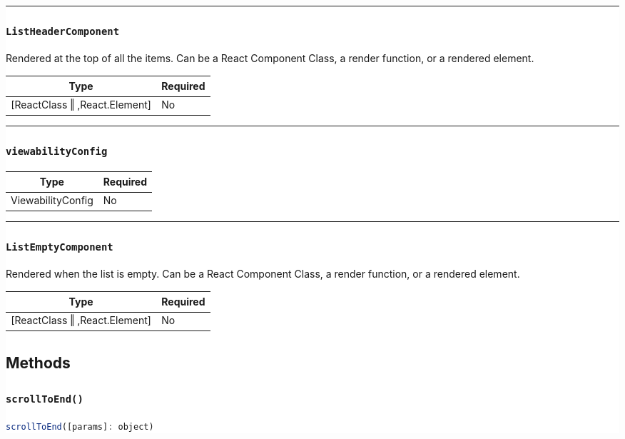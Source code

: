 


---

### `ListHeaderComponent`

Rendered at the top of all the items. Can be a React Component Class, a render function, or
a rendered element.

| Type | Required |
| - | - |
| [ReactClass<any> ‖ ,React.Element<any>] | No |




---

### `viewabilityConfig`



| Type | Required |
| - | - |
| ViewabilityConfig | No |




---

### `ListEmptyComponent`

Rendered when the list is empty. Can be a React Component Class, a render function, or
a rendered element.

| Type | Required |
| - | - |
| [ReactClass<any> ‖ ,React.Element<any>] | No |






## Methods

### `scrollToEnd()`

```javascript
scrollToEnd([params]: object)
```
